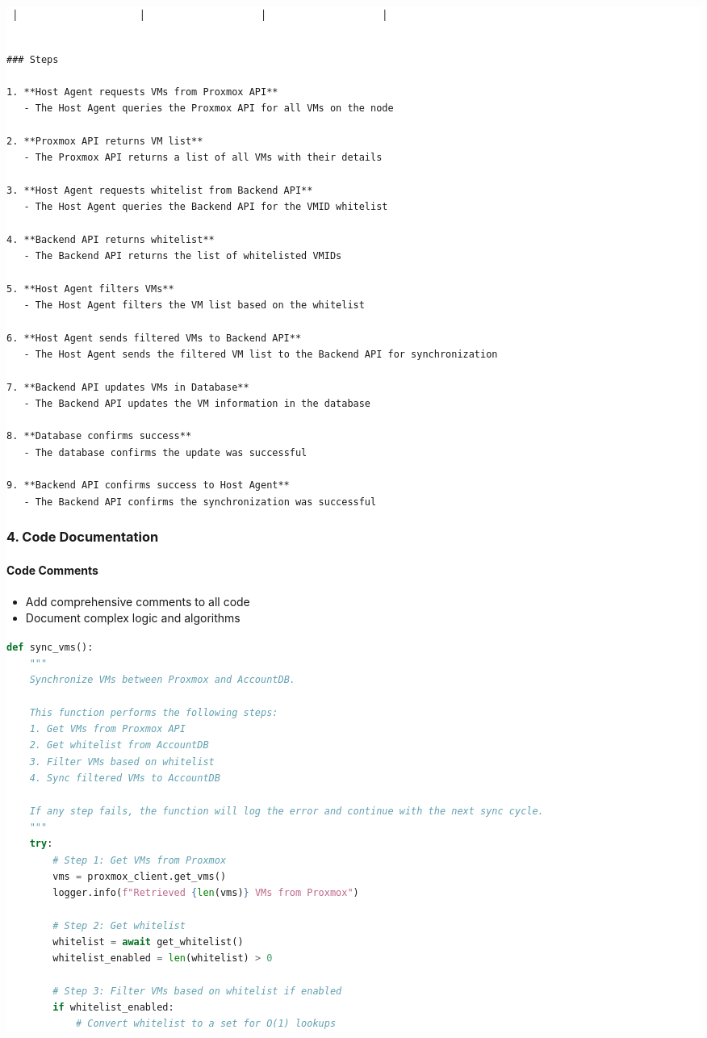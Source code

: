      │                     │                    │                    │
```

### Steps

1. **Host Agent requests VMs from Proxmox API**
   - The Host Agent queries the Proxmox API for all VMs on the node

2. **Proxmox API returns VM list**
   - The Proxmox API returns a list of all VMs with their details

3. **Host Agent requests whitelist from Backend API**
   - The Host Agent queries the Backend API for the VMID whitelist

4. **Backend API returns whitelist**
   - The Backend API returns the list of whitelisted VMIDs

5. **Host Agent filters VMs**
   - The Host Agent filters the VM list based on the whitelist

6. **Host Agent sends filtered VMs to Backend API**
   - The Host Agent sends the filtered VM list to the Backend API for synchronization

7. **Backend API updates VMs in Database**
   - The Backend API updates the VM information in the database

8. **Database confirms success**
   - The database confirms the update was successful

9. **Backend API confirms success to Host Agent**
   - The Backend API confirms the synchronization was successful
```

### 4. Code Documentation

#### Code Comments

- Add comprehensive comments to all code
- Document complex logic and algorithms

```python
def sync_vms():
    """
    Synchronize VMs between Proxmox and AccountDB.
    
    This function performs the following steps:
    1. Get VMs from Proxmox API
    2. Get whitelist from AccountDB
    3. Filter VMs based on whitelist
    4. Sync filtered VMs to AccountDB
    
    If any step fails, the function will log the error and continue with the next sync cycle.
    """
    try:
        # Step 1: Get VMs from Proxmox
        vms = proxmox_client.get_vms()
        logger.info(f"Retrieved {len(vms)} VMs from Proxmox")
        
        # Step 2: Get whitelist
        whitelist = await get_whitelist()
        whitelist_enabled = len(whitelist) > 0
        
        # Step 3: Filter VMs based on whitelist if enabled
        if whitelist_enabled:
            # Convert whitelist to a set for O(1) lookups
```
